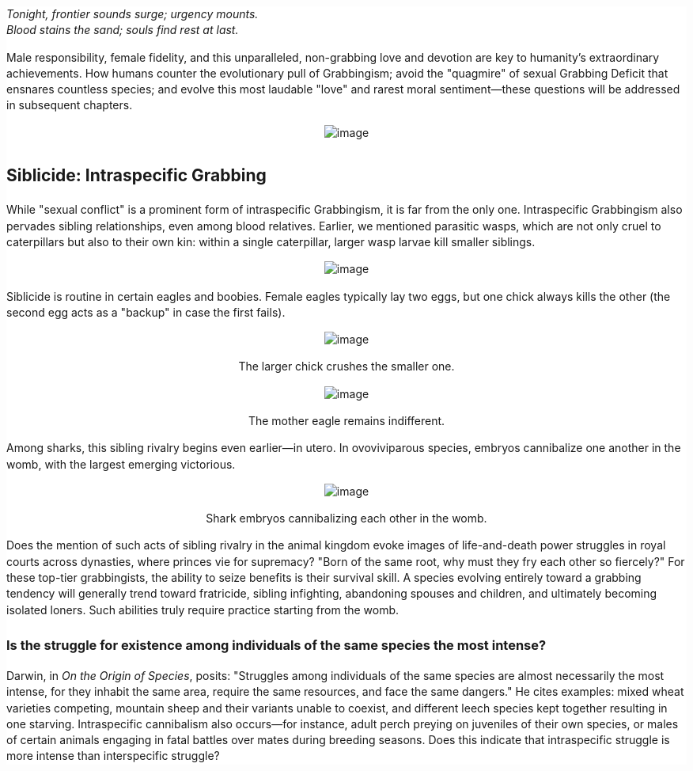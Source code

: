 *Tonight, frontier sounds surge; urgency mounts.*  
*Blood stains the sand; souls find rest at last.*  

Male responsibility, female fidelity, and this unparalleled, non-grabbing love and devotion are key to humanity’s extraordinary achievements. How humans counter the evolutionary pull of Grabbingism; avoid the "quagmire" of sexual Grabbing Deficit that ensnares countless species; and evolve this most laudable "love" and rarest moral sentiment—these questions will be addressed in subsequent chapters.  

<p align="center">
<img width="400" alt="image" src="https://github.com/user-attachments/assets/15aaeac8-5a46-42eb-ac68-8fd161d7b787" />
</p>  

## Siblicide: Intraspecific Grabbing  

While "sexual conflict" is a prominent form of intraspecific Grabbingism, it is far from the only one. Intraspecific Grabbingism also pervades sibling relationships, even among blood relatives. Earlier, we mentioned parasitic wasps, which are not only cruel to caterpillars but also to their own kin: within a single caterpillar, larger wasp larvae kill smaller siblings.  

<p align="center">
<img width="400" alt="image" src="https://github.com/user-attachments/assets/cf3cd384-8166-4540-aabf-563818989dae" />
</p>  

Siblicide is routine in certain eagles and boobies. Female eagles typically lay two eggs, but one chick always kills the other (the second egg acts as a "backup" in case the first fails).  

<p align="center">
<img width="400" alt="image" src="https://github.com/user-attachments/assets/3456b606-d021-4a24-88ba-277e8b22600a" />
</p>  
<p align="center">The larger chick crushes the smaller one.</p>  
<p align="center">
<img width="400" alt="image" src="https://github.com/user-attachments/assets/b7d39e51-0f8e-4ca8-b661-bb733b9921a1" />
</p>  
<p align="center">The mother eagle remains indifferent.</p>  

Among sharks, this sibling rivalry begins even earlier—in utero. In ovoviviparous species, embryos cannibalize one another in the womb, with the largest emerging victorious.  

<p align="center">
<img width="400" alt="image" src="https://github.com/user-attachments/assets/2c198949-c203-40be-96f7-d6bae6c31aa8" />
</p>  
<p align="center">Shark embryos cannibalizing each other in the womb.</p>

Does the mention of such acts of sibling rivalry in the animal kingdom evoke images of life-and-death power struggles in royal courts across dynasties, where princes vie for supremacy? "Born of the same root, why must they fry each other so fiercely?" For these top-tier grabbingists, the ability to seize benefits is their survival skill. A species evolving entirely toward a grabbing tendency will generally trend toward fratricide, sibling infighting, abandoning spouses and children, and ultimately becoming isolated loners. Such abilities truly require practice starting from the womb.  

### Is the struggle for existence among individuals of the same species the most intense?  
Darwin, in *On the Origin of Species*, posits: "Struggles among individuals of the same species are almost necessarily the most intense, for they inhabit the same area, require the same resources, and face the same dangers." He cites examples: mixed wheat varieties competing, mountain sheep and their variants unable to coexist, and different leech species kept together resulting in one starving. Intraspecific cannibalism also occurs—for instance, adult perch preying on juveniles of their own species, or males of certain animals engaging in fatal battles over mates during breeding seasons. Does this indicate that intraspecific struggle is more intense than interspecific struggle?  
